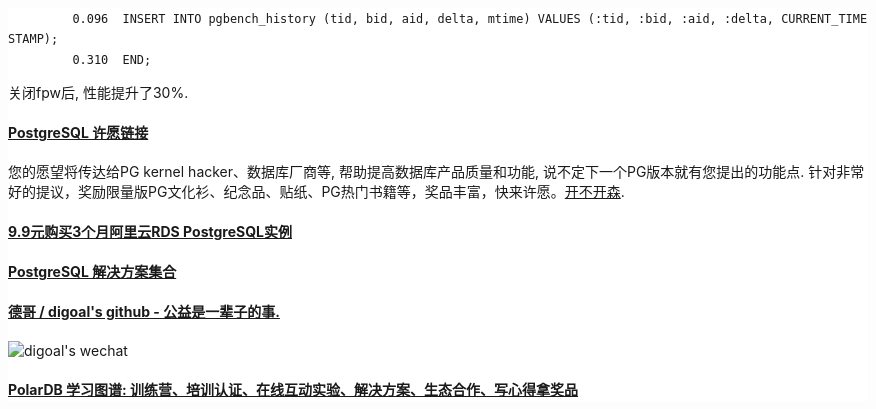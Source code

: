 ```  
         0.096  INSERT INTO pgbench_history (tid, bid, aid, delta, mtime) VALUES (:tid, :bid, :aid, :delta, CURRENT_TIMESTAMP);  
         0.310  END;  
```  
  
关闭fpw后, 性能提升了30%.   
  
  
  
#### [PostgreSQL 许愿链接](https://github.com/digoal/blog/issues/76 "269ac3d1c492e938c0191101c7238216")
您的愿望将传达给PG kernel hacker、数据库厂商等, 帮助提高数据库产品质量和功能, 说不定下一个PG版本就有您提出的功能点. 针对非常好的提议，奖励限量版PG文化衫、纪念品、贴纸、PG热门书籍等，奖品丰富，快来许愿。[开不开森](https://github.com/digoal/blog/issues/76 "269ac3d1c492e938c0191101c7238216").  
  
  
#### [9.9元购买3个月阿里云RDS PostgreSQL实例](https://www.aliyun.com/database/postgresqlactivity "57258f76c37864c6e6d23383d05714ea")
  
  
#### [PostgreSQL 解决方案集合](https://yq.aliyun.com/topic/118 "40cff096e9ed7122c512b35d8561d9c8")
  
  
#### [德哥 / digoal's github - 公益是一辈子的事.](https://github.com/digoal/blog/blob/master/README.md "22709685feb7cab07d30f30387f0a9ae")
  
  
![digoal's wechat](../pic/digoal_weixin.jpg "f7ad92eeba24523fd47a6e1a0e691b59")
  
  
#### [PolarDB 学习图谱: 训练营、培训认证、在线互动实验、解决方案、生态合作、写心得拿奖品](https://www.aliyun.com/database/openpolardb/activity "8642f60e04ed0c814bf9cb9677976bd4")
  

